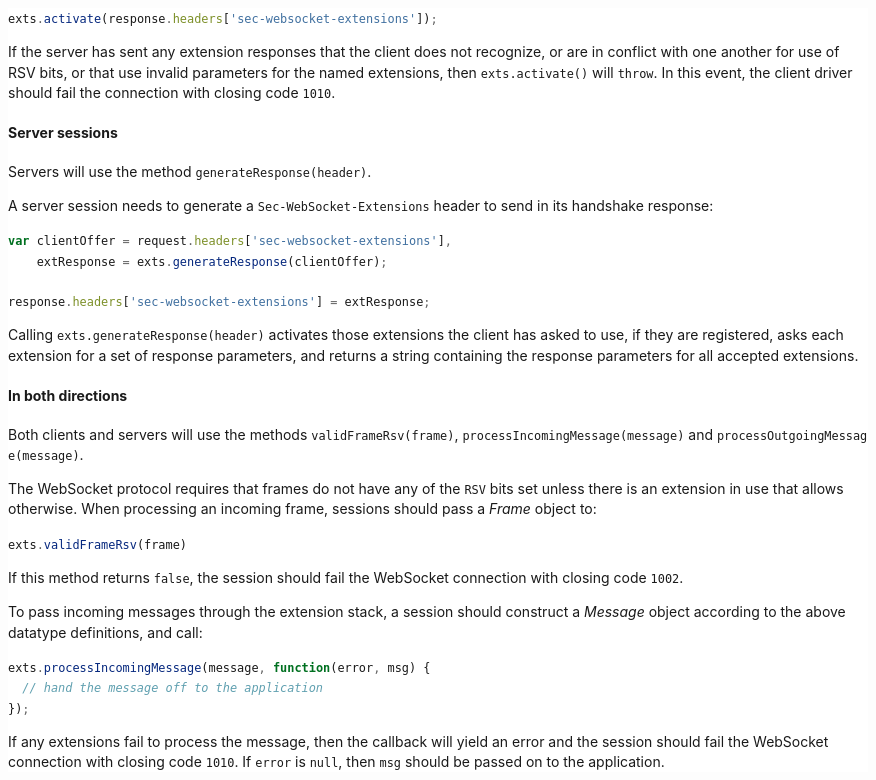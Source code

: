 ```js
exts.activate(response.headers['sec-websocket-extensions']);
```

If the server has sent any extension responses that the client does not recognize, or are in conflict with one another
for use of RSV bits, or that use invalid parameters for the named extensions, then `exts.activate()` will
`throw`. In this event, the client driver should fail the connection with closing code `1010`.

#### Server sessions

Servers will use the method `generateResponse(header)`.

A server session needs to generate a `Sec-WebSocket-Extensions` header to send in its handshake response:

```js
var clientOffer = request.headers['sec-websocket-extensions'],
    extResponse = exts.generateResponse(clientOffer);

response.headers['sec-websocket-extensions'] = extResponse;
```

Calling `exts.generateResponse(header)` activates those extensions the client has asked to use, if they are registered,
asks each extension for a set of response parameters, and returns a string containing the response parameters for all
accepted extensions.

#### In both directions

Both clients and servers will use the methods `validFrameRsv(frame)`,
`processIncomingMessage(message)` and `processOutgoingMessage(message)`.

The WebSocket protocol requires that frames do not have any of the `RSV` bits set unless there is an extension in use
that allows otherwise. When processing an incoming frame, sessions should pass a *Frame* object to:

```js
exts.validFrameRsv(frame)
```

If this method returns `false`, the session should fail the WebSocket connection with closing code `1002`.

To pass incoming messages through the extension stack, a session should construct a *Message* object according to the
above datatype definitions, and call:

```js
exts.processIncomingMessage(message, function(error, msg) {
  // hand the message off to the application
});
```

If any extensions fail to process the message, then the callback will yield an error and the session should fail the
WebSocket connection with closing code
`1010`. If `error` is `null`, then `msg` should be passed on to the application.
